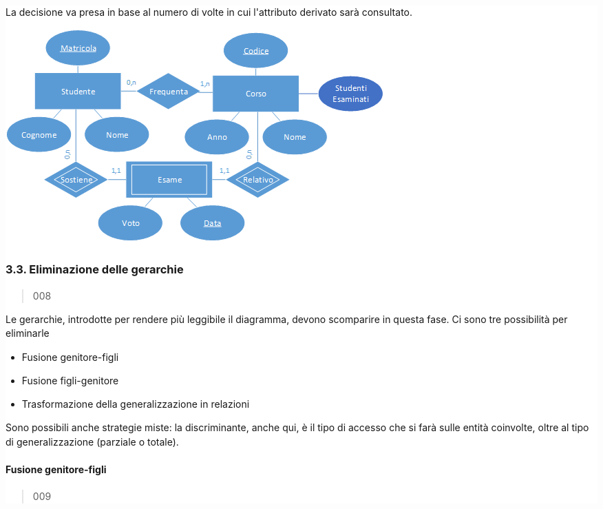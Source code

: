 La decisione va presa in base al numero di volte in cui l'attributo derivato sarà consultato.

 






![Immagine](img/ERel3.png) 





### 3.3. Eliminazione delle gerarchie




> 008




Le gerarchie, introdotte per rendere più leggibile il diagramma, devono scomparire in questa fase. Ci sono tre possibilità per eliminarle

- Fusione genitore-figli

- Fusione figli-genitore

- Trasformazione della generalizzazione in relazioni

Sono possibili anche strategie miste: la discriminante, anche qui, è il tipo di accesso che si farà sulle entità coinvolte, oltre al tipo di generalizzazione (parziale o totale). 





####  Fusione genitore-figli




> 009



